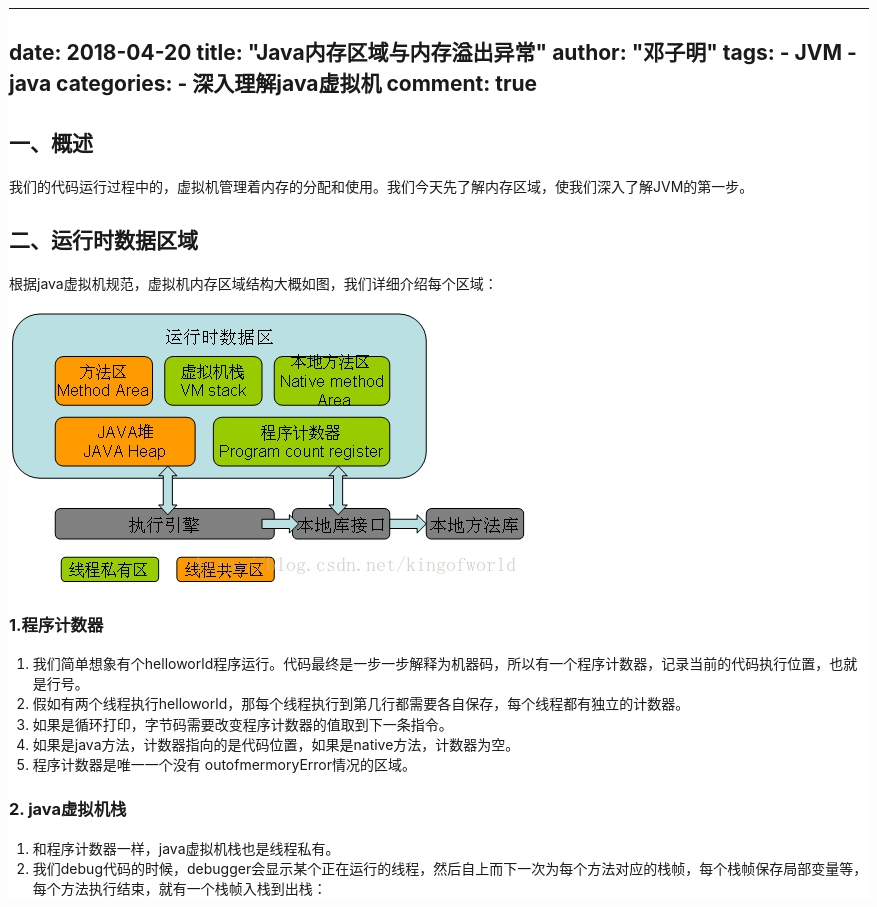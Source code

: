 

---
date: 2018-04-20
title: "Java内存区域与内存溢出异常"
author: "邓子明"
tags:
    - JVM
    - java
categories:
    - 深入理解java虚拟机
comment: true
---

## 一、概述
我们的代码运行过程中的，虚拟机管理着内存的分配和使用。我们今天先了解内存区域，使我们深入了解JVM的第一步。

## 二、运行时数据区域
根据java虚拟机规范，虚拟机内存区域结构大概如图，我们详细介绍每个区域：

![](./_image/2018-04-16-22-37-47.jpg)

### 1.程序计数器
1. 我们简单想象有个helloworld程序运行。代码最终是一步一步解释为机器码，所以有一个程序计数器，记录当前的代码执行位置，也就是行号。
2. 假如有两个线程执行helloworld，那每个线程执行到第几行都需要各自保存，每个线程都有独立的计数器。
3. 如果是循环打印，字节码需要改变程序计数器的值取到下一条指令。
4. 如果是java方法，计数器指向的是代码位置，如果是native方法，计数器为空。
5. 程序计数器是唯一一个没有 outofmermoryError情况的区域。

### 2. java虚拟机栈
1. 和程序计数器一样，java虚拟机栈也是线程私有。
2. 我们debug代码的时候，debugger会显示某个正在运行的线程，然后自上而下一次为每个方法对应的栈帧，每个栈帧保存局部变量等，每个方法执行结束，就有一个栈帧入栈到出栈：